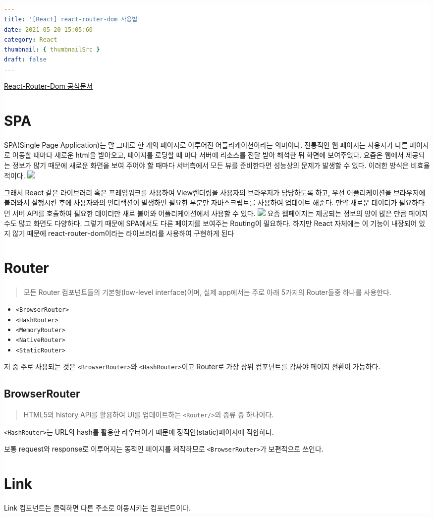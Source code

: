 ```yaml
---
title: '[React] react-router-dom 사용법'
date: 2021-05-20 15:05:60
category: React
thumbnail: { thumbnailSrc }
draft: false
---
```


[React-Router-Dom 공식문서](https://reactrouter.com/web/api/withRouter)

# SPA

SPA(Single Page Application)는 말 그대로 한 개의 페이지로 이루어진 어플리케이션이라는 의미이다. 전통적인 웹 페이지는 사용자가 다른 페이지로 이동할 때마다 새로운 html을 받아오고, 페이지를 로딩할 때 마다 서버에 리소스를 전달 받아 해석한 뒤 화면에 보여주었다. 요즘은 웹에서 제공되는 정보가 많기 때문에 새로운 화면을 보여 주어야 할 때마다 서버측에서 모든 뷰를 준비한다면 성능상의 문제가 발생할 수 있다. 이러한 방식은 비효율적이다.
![](https://images.velog.io/images/chaerin00/post/97128c05-d089-4db0-9fa2-f26e09209ac8/image.png)

그래서 React 같은 라이브러리 혹은 프레임워크를 사용하여 View렌더링을 사용자의 브라우저가 담당하도록 하고, 우선 어플리케이션을 브라우저에 불러와서 실행시킨 후에 사용자와의 인터랙션이 발생하면 필요한 부분만 자바스크립트를 사용하여 업데이트 해준다. 만약 새로운 데이터가 필요하다면 서버 API를 호출하여 필요한 데이터만 새로 불어와 어플리케이션에서 사용할 수 있다.
![](https://images.velog.io/images/chaerin00/post/d25a95ee-0dc8-462b-a412-46ed434f0a80/image.png)
요즘 웹페이지는 제공되는 정보의 양이 많은 만큼 페이지 수도 많고 화면도 다양하다. 그렇기 때문에 SPA에서도 다른 페이지를 보여주는 Routing이 필요하다. 하지만 React 자체에는 이 기능이 내장되어 있지 않기 때문에 react-router-dom이라는 라이브러리를 사용하여 구현하게 된다

# Router

> 모든 Router 컴포넌트들의 기본형(low-level interface)이며, 실제 app에서는 주로 아래 5가지의 Router들중 하나를 사용한다.

- `<BrowserRouter>`
- `<HashRouter>`
- `<MemoryRouter>`
- `<NativeRouter>`
- `<StaticRouter>`

저 중 주로 사용되는 것은 `<BrowserRouter>`와 `<HashRouter>`이고
Router로 가장 상위 컴포넌트를 감싸야 페이지 전환이 가능하다.

## BrowserRouter

> HTML5의 history API를 활용하여 UI를 업데이트하는 `<Router/>`의 종류 중 하나이다.

`<HashRouter>`는 URL의 hash를 활용한 라우터이기 때문에 정적인(static)페이지에 적합하다.

보통 request와 response로 이루어지는 동적인 페이지를 제작하므로 `<BrowserRouter>`가 보편적으로 쓰인다.

# Link

Link 컴포넌트는 클릭하면 다른 주소로 이동시키는 컴포넌트이다.
